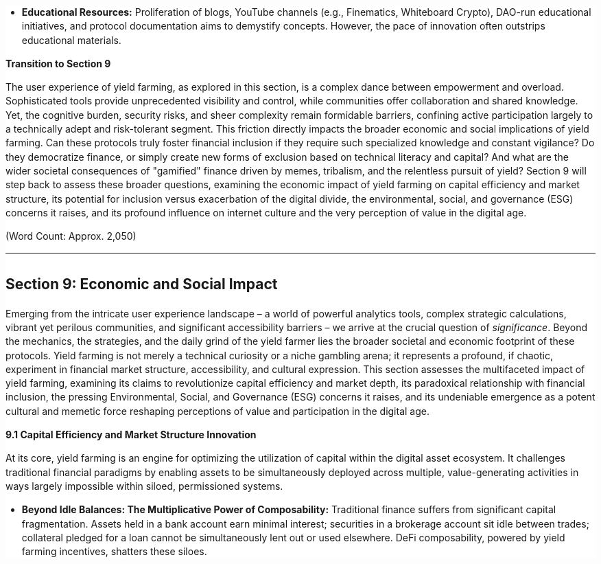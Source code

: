 *   **Educational Resources:** Proliferation of blogs, YouTube channels (e.g., Finematics, Whiteboard Crypto), DAO-run educational initiatives, and protocol documentation aims to demystify concepts. However, the pace of innovation often outstrips educational materials.

**Transition to Section 9**

The user experience of yield farming, as explored in this section, is a complex dance between empowerment and overload. Sophisticated tools provide unprecedented visibility and control, while communities offer collaboration and shared knowledge. Yet, the cognitive burden, security risks, and sheer complexity remain formidable barriers, confining active participation largely to a technically adept and risk-tolerant segment. This friction directly impacts the broader economic and social implications of yield farming. Can these protocols truly foster financial inclusion if they require such specialized knowledge and constant vigilance? Do they democratize finance, or simply create new forms of exclusion based on technical literacy and capital? And what are the wider societal consequences of "gamified" finance driven by memes, tribalism, and the relentless pursuit of yield? Section 9 will step back to assess these broader questions, examining the economic impact of yield farming on capital efficiency and market structure, its potential for inclusion versus exacerbation of the digital divide, the environmental, social, and governance (ESG) concerns it raises, and its profound influence on internet culture and the very perception of value in the digital age.

(Word Count: Approx. 2,050)



---





## Section 9: Economic and Social Impact

Emerging from the intricate user experience landscape – a world of powerful analytics tools, complex strategic calculations, vibrant yet perilous communities, and significant accessibility barriers – we arrive at the crucial question of *significance*. Beyond the mechanics, the strategies, and the daily grind of the yield farmer lies the broader societal and economic footprint of these protocols. Yield farming is not merely a technical curiosity or a niche gambling arena; it represents a profound, if chaotic, experiment in financial market structure, accessibility, and cultural expression. This section assesses the multifaceted impact of yield farming, examining its claims to revolutionize capital efficiency and market depth, its paradoxical relationship with financial inclusion, the pressing Environmental, Social, and Governance (ESG) concerns it raises, and its undeniable emergence as a potent cultural and memetic force reshaping perceptions of value and participation in the digital age.

**9.1 Capital Efficiency and Market Structure Innovation**

At its core, yield farming is an engine for optimizing the utilization of capital within the digital asset ecosystem. It challenges traditional financial paradigms by enabling assets to be simultaneously deployed across multiple, value-generating activities in ways largely impossible within siloed, permissioned systems.

*   **Beyond Idle Balances: The Multiplicative Power of Composability:** Traditional finance suffers from significant capital fragmentation. Assets held in a bank account earn minimal interest; securities in a brokerage account sit idle between trades; collateral pledged for a loan cannot be simultaneously lent out or used elsewhere. DeFi composability, powered by yield farming incentives, shatters these siloes.

